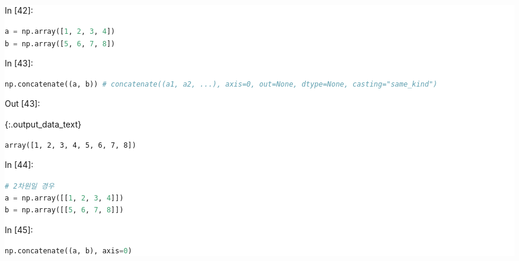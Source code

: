 <div class="in_prompt">
In&nbsp;[42]:
</div>

<div class="input_area" markdown="1">

```python
a = np.array([1, 2, 3, 4])
b = np.array([5, 6, 7, 8])
```

</div>

<div class="in_prompt">
In&nbsp;[43]:
</div>

<div class="input_area" markdown="1">

```python
np.concatenate((a, b)) # concatenate((a1, a2, ...), axis=0, out=None, dtype=None, casting="same_kind")
```

</div>

<div class="output_prompt">
Out&nbsp;[43]:
</div>




{:.output_data_text}

```
array([1, 2, 3, 4, 5, 6, 7, 8])
```



<div class="in_prompt">
In&nbsp;[44]:
</div>

<div class="input_area" markdown="1">

```python
# 2차원일 경우
a = np.array([[1, 2, 3, 4]])
b = np.array([[5, 6, 7, 8]])
```

</div>

<div class="in_prompt">
In&nbsp;[45]:
</div>

<div class="input_area" markdown="1">

```python
np.concatenate((a, b), axis=0)
```

